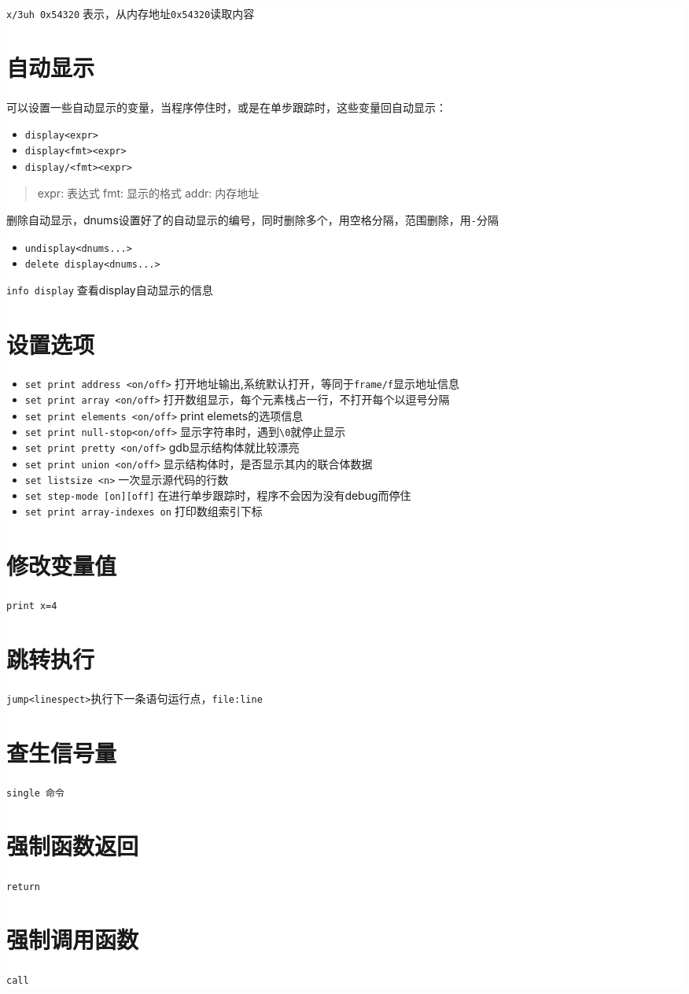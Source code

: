 `x/3uh 0x54320` 表示，从内存地址`0x54320`读取内容

# 自动显示
可以设置一些自动显示的变量，当程序停住时，或是在单步跟踪时，这些变量回自动显示：
- `display<expr>`
- `display<fmt><expr>`
- `display/<fmt><expr>`

> expr: 表达式
> fmt: 显示的格式
> addr: 内存地址

删除自动显示，dnums设置好了的自动显示的编号，同时删除多个，用空格分隔，范围删除，用`-`分隔
- `undisplay<dnums...>`
- `delete display<dnums...>`

`info display` 查看display自动显示的信息

# 设置选项
- `set print address <on/off>` 打开地址输出,系统默认打开，等同于`frame/f`显示地址信息
- `set print array <on/off>` 打开数组显示，每个元素栈占一行，不打开每个以逗号分隔
- `set print elements <on/off>` print elemets的选项信息
- `set print null-stop<on/off>` 显示字符串时，遇到`\0`就停止显示
- `set print pretty <on/off>` gdb显示结构体就比较漂亮
- `set print union <on/off>` 显示结构体时，是否显示其内的联合体数据
- `set listsize <n>` 一次显示源代码的行数
- `set step-mode [on][off]` 在进行单步跟踪时，程序不会因为没有debug而停住
- `set print array-indexes on` 打印数组索引下标


# 修改变量值
`print x=4`

# 跳转执行
`jump<linespect>`执行下一条语句运行点，`file:line`

# 查生信号量
`single 命令`

# 强制函数返回
`return`

# 强制调用函数
`call`
